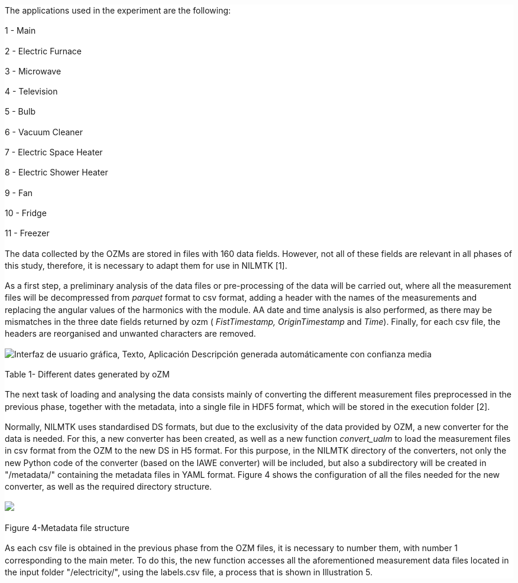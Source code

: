 The applications used in the experiment are the following:

1 - Main

2 - Electric Furnace 

3 - Microwave 

4 - Television

5 - Bulb 

6 - Vacuum Cleaner 

7 - Electric Space Heater 

8 - Electric Shower Heater 

9 - Fan 

10 - Fridge 

11 - Freezer 

The data collected by the OZMs are stored in files with 160 data fields. However, not all of these fields are relevant in all phases of this study, therefore, it is necessary to adapt them for use in NILMTK [1].


As a first step, a preliminary analysis of the data files or pre-processing of the data will be carried out, where all the measurement files will be decompressed from *parquet* format to csv format, adding a header with the names of the measurements and replacing the angular values of the harmonics with the module. AA date and time analysis is also performed, as there may be mismatches in the three date fields returned by ozm ( *FistTimestamp, OriginTimestamp* and *Time*). Finally, for each csv file, the headers are reorganised and unwanted characters are removed.

![Interfaz de usuario gráfica, Texto, Aplicación Descripción generada automáticamente con confianza media](media/b6d729bf82d005c27e0f5052f1fd0315.png)

Table 1- Different dates generated by oZM

The next task of loading and analysing the data consists mainly of converting the different measurement files preprocessed in the previous phase, together with the metadata, into a single file in HDF5 format, which will be stored in the execution folder [2].

Normally, NILMTK uses standardised DS formats, but due to the exclusivity of the data provided by OZM, a new converter for the data is needed. For this, a new converter has been created, as well as a new function *convert_ualm* to load the measurement files in csv format from the OZM to the new DS in H5 format. For this purpose, in the NILMTK directory of the converters, not only the new Python code of the converter (based on the IAWE converter) will be included, but also a subdirectory will be created in "/metadata/" containing the metadata files in YAML format. Figure 4 shows the configuration of all the files needed for the new converter, as well as the required directory structure.

![](media/f0fc612321c8838d7279158e7cde4234.png)

Figure 4-Metadata file structure

As each csv file is obtained in the previous phase from the OZM files, it is necessary to number them, with number 1 corresponding to the main meter. To do this, the new function accesses all the aforementioned measurement data files located in the input folder "/electricity/", using the labels.csv file, a process that is shown in Illustration 5.
